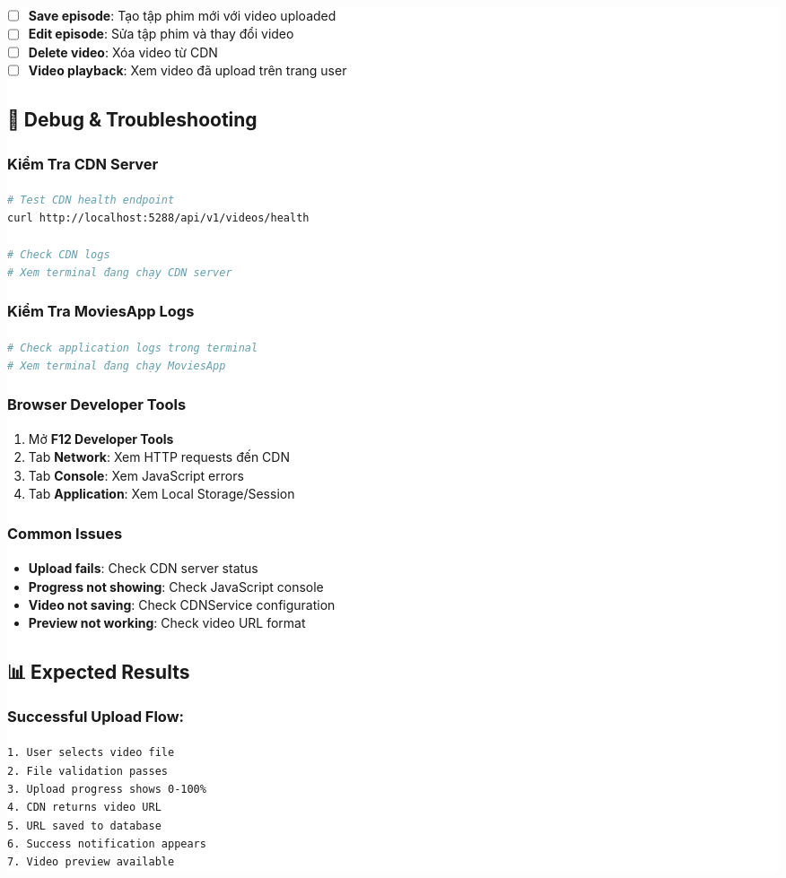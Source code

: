 - [ ] **Save episode**: Tạo tập phim mới với video uploaded
- [ ] **Edit episode**: Sửa tập phim và thay đổi video
- [ ] **Delete video**: Xóa video từ CDN
- [ ] **Video playback**: Xem video đã upload trên trang user

## 🔧 Debug & Troubleshooting

### Kiểm Tra CDN Server

```bash
# Test CDN health endpoint
curl http://localhost:5288/api/v1/videos/health

# Check CDN logs
# Xem terminal đang chạy CDN server
```

### Kiểm Tra MoviesApp Logs

```bash
# Check application logs trong terminal
# Xem terminal đang chạy MoviesApp
```

### Browser Developer Tools

1. Mở **F12 Developer Tools**
2. Tab **Network**: Xem HTTP requests đến CDN
3. Tab **Console**: Xem JavaScript errors
4. Tab **Application**: Xem Local Storage/Session

### Common Issues

- **Upload fails**: Check CDN server status
- **Progress not showing**: Check JavaScript console
- **Video not saving**: Check CDNService configuration
- **Preview not working**: Check video URL format

## 📊 Expected Results

### Successful Upload Flow:

```
1. User selects video file
2. File validation passes
3. Upload progress shows 0-100%
4. CDN returns video URL
5. URL saved to database
6. Success notification appears
7. Video preview available
```
